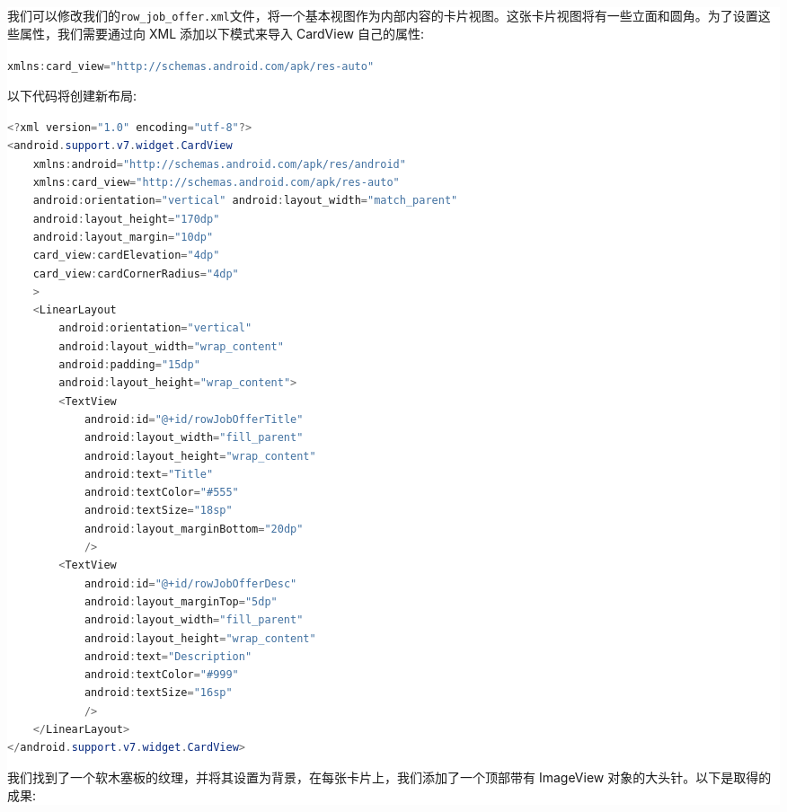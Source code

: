 我们可以修改我们的`row_job_offer.xml`文件，将一个基本视图作为内部内容的卡片视图。这张卡片视图将有一些立面和圆角。为了设置这些属性，我们需要通过向 XML 添加以下模式来导入 CardView 自己的属性:

```java
xmlns:card_view="http://schemas.android.com/apk/res-auto"
```

以下代码将创建新布局:

```java
<?xml version="1.0" encoding="utf-8"?>
<android.support.v7.widget.CardView
    xmlns:android="http://schemas.android.com/apk/res/android"
    xmlns:card_view="http://schemas.android.com/apk/res-auto"
    android:orientation="vertical" android:layout_width="match_parent"
    android:layout_height="170dp"
    android:layout_margin="10dp"
    card_view:cardElevation="4dp"
    card_view:cardCornerRadius="4dp"
    >
    <LinearLayout
        android:orientation="vertical"
        android:layout_width="wrap_content"
        android:padding="15dp"
        android:layout_height="wrap_content">
        <TextView
            android:id="@+id/rowJobOfferTitle"
            android:layout_width="fill_parent"
            android:layout_height="wrap_content"
            android:text="Title"
            android:textColor="#555"
            android:textSize="18sp"
            android:layout_marginBottom="20dp"
            />
        <TextView
            android:id="@+id/rowJobOfferDesc"
            android:layout_marginTop="5dp"
            android:layout_width="fill_parent"
            android:layout_height="wrap_content"
            android:text="Description"
            android:textColor="#999"
            android:textSize="16sp"
            />
    </LinearLayout>
</android.support.v7.widget.CardView>
```

我们找到了一个软木塞板的纹理，并将其设置为背景，在每张卡片上，我们添加了一个顶部带有 ImageView 对象的大头针。以下是取得的成果:
